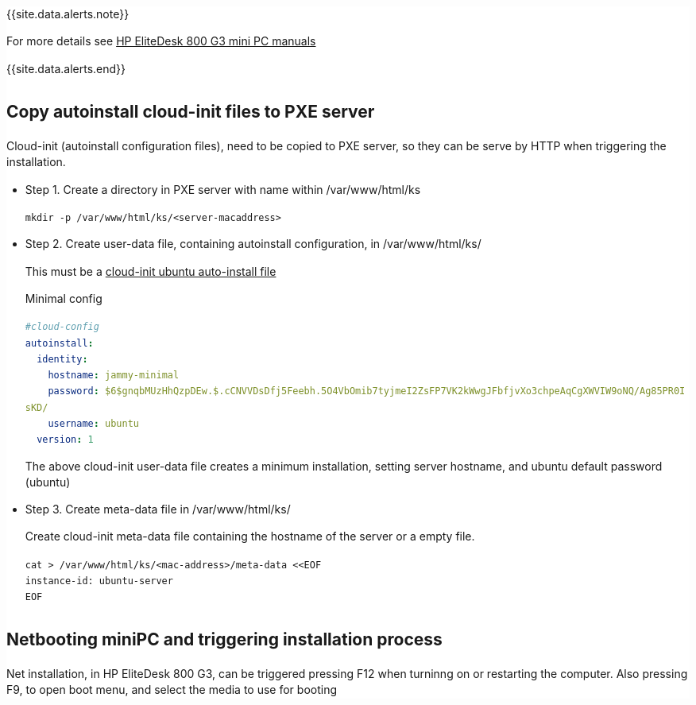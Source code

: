 {{site.data.alerts.note}}

For more details see [HP EliteDesk 800 G3 mini PC manuals](https://support.hp.com/us-en/product/hp-elitedesk-800-65w-g3-desktop-mini-pc/15497277/manuals)


{{site.data.alerts.end}}



## Copy autoinstall cloud-init files to PXE server

Cloud-init (autoinstall configuration files), need to be copied to PXE server, so they can be serve by HTTP when triggering the installation.

- Step 1.  Create a directory in PXE server with name <server-macaddress> within /var/www/html/ks

  ```shell
  mkdir -p /var/www/html/ks/<server-macaddress>
  ```

- Step 2. Create user-data file, containing autoinstall configuration, in /var/www/html/ks/<server-macaddress>

  This must be a [cloud-init ubuntu auto-install file](https://ubuntu.com/server/docs/install/autoinstall)

  Minimal config

  ```yml
  #cloud-config
  autoinstall:
    identity:
      hostname: jammy-minimal
      password: $6$gnqbMUzHhQzpDEw.$.cCNVVDsDfj5Feebh.5O4VbOmib7tyjmeI2ZsFP7VK2kWwgJFbfjvXo3chpeAqCgXWVIW9oNQ/Ag85PR0IsKD/
      username: ubuntu
    version: 1
  ```
  
  The above cloud-init user-data file creates a minimum installation, setting server hostname, and ubuntu default password (ubuntu)

- Step 3. Create meta-data file in /var/www/html/ks/<server-macaddress>

  Create cloud-init meta-data file containing the hostname of the server or a empty file.

  ```shell
  cat > /var/www/html/ks/<mac-address>/meta-data <<EOF
  instance-id: ubuntu-server
  EOF
  ```

## Netbooting miniPC and triggering installation process

Net installation, in HP EliteDesk 800 G3, can be triggered pressing F12 when turninng on or restarting the computer.
Also pressing F9, to open boot menu, and select the media to use for booting
